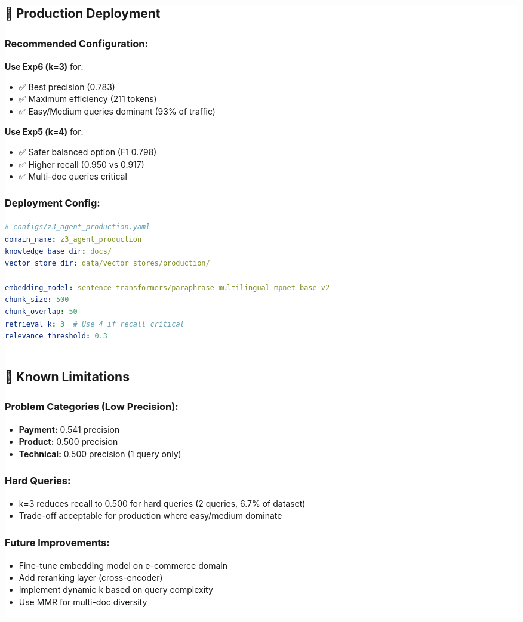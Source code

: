 
## 🎯 Production Deployment

### Recommended Configuration:

**Use Exp6 (k=3)** for:
- ✅ Best precision (0.783)
- ✅ Maximum efficiency (211 tokens)
- ✅ Easy/Medium queries dominant (93% of traffic)

**Use Exp5 (k=4)** for:
- ✅ Safer balanced option (F1 0.798)
- ✅ Higher recall (0.950 vs 0.917)
- ✅ Multi-doc queries critical

### Deployment Config:

```yaml
# configs/z3_agent_production.yaml
domain_name: z3_agent_production
knowledge_base_dir: docs/
vector_store_dir: data/vector_stores/production/

embedding_model: sentence-transformers/paraphrase-multilingual-mpnet-base-v2
chunk_size: 500
chunk_overlap: 50
retrieval_k: 3  # Use 4 if recall critical
relevance_threshold: 0.3
```

---

## 📝 Known Limitations

### Problem Categories (Low Precision):
- **Payment:** 0.541 precision
- **Product:** 0.500 precision
- **Technical:** 0.500 precision (1 query only)

### Hard Queries:
- k=3 reduces recall to 0.500 for hard queries (2 queries, 6.7% of dataset)
- Trade-off acceptable for production where easy/medium dominate

### Future Improvements:
- Fine-tune embedding model on e-commerce domain
- Add reranking layer (cross-encoder)
- Implement dynamic k based on query complexity
- Use MMR for multi-doc diversity

---

